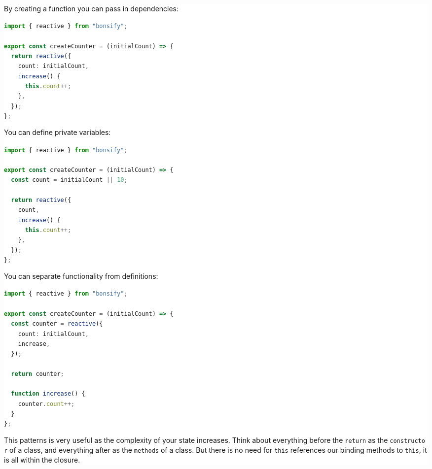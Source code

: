 By creating a function you can pass in dependencies:

```ts
import { reactive } from "bonsify";

export const createCounter = (initialCount) => {
  return reactive({
    count: initialCount,
    increase() {
      this.count++;
    },
  });
};
```

You can define private variables:

```ts
import { reactive } from "bonsify";

export const createCounter = (initialCount) => {
  const count = initialCount || 10;

  return reactive({
    count,
    increase() {
      this.count++;
    },
  });
};
```

You can separate functionality from definitions:

```ts
import { reactive } from "bonsify";

export const createCounter = (initialCount) => {
  const counter = reactive({
    count: initialCount,
    increase,
  });

  return counter;

  function increase() {
    counter.count++;
  }
};
```

This patterns is very useful as the complexity of your state increases. Think about everything before the `return` as the `constructor` of a class, and everything after as the `methods` of a class. But there is no need for `this` references our binding methods to `this`, it is all within the closure.
